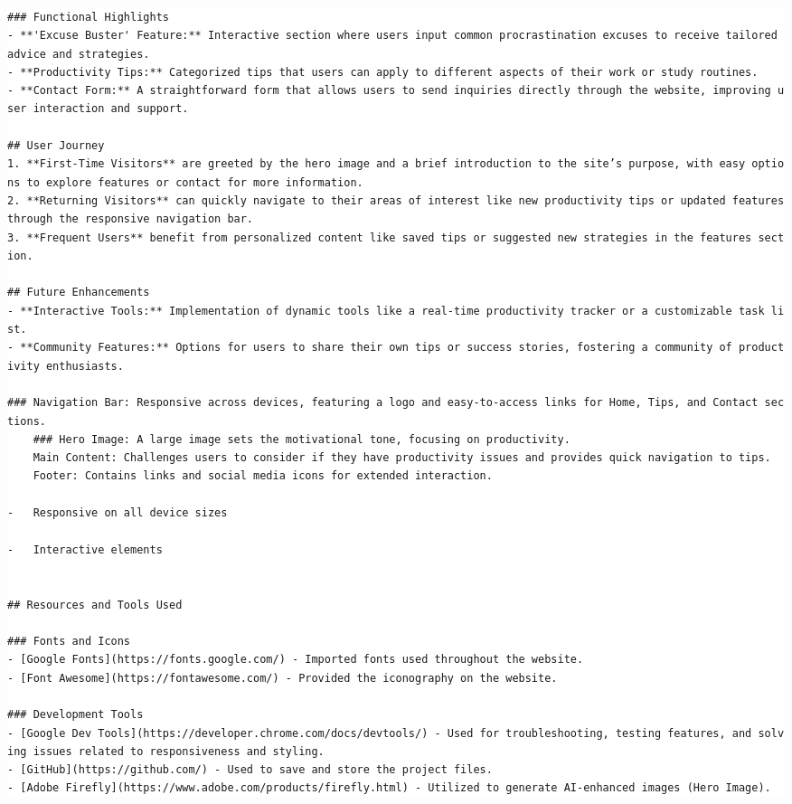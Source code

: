     ### Functional Highlights
    - **'Excuse Buster' Feature:** Interactive section where users input common procrastination excuses to receive tailored advice and strategies.
    - **Productivity Tips:** Categorized tips that users can apply to different aspects of their work or study routines.
    - **Contact Form:** A straightforward form that allows users to send inquiries directly through the website, improving user interaction and support.

    ## User Journey
    1. **First-Time Visitors** are greeted by the hero image and a brief introduction to the site’s purpose, with easy options to explore features or contact for more information.
    2. **Returning Visitors** can quickly navigate to their areas of interest like new productivity tips or updated features through the responsive navigation bar.
    3. **Frequent Users** benefit from personalized content like saved tips or suggested new strategies in the features section.

    ## Future Enhancements
    - **Interactive Tools:** Implementation of dynamic tools like a real-time productivity tracker or a customizable task list.
    - **Community Features:** Options for users to share their own tips or success stories, fostering a community of productivity enthusiasts.

    ### Navigation Bar: Responsive across devices, featuring a logo and easy-to-access links for Home, Tips, and Contact sections.
        ### Hero Image: A large image sets the motivational tone, focusing on productivity.
        Main Content: Challenges users to consider if they have productivity issues and provides quick navigation to tips.
        Footer: Contains links and social media icons for extended interaction.

    -   Responsive on all device sizes

    -   Interactive elements


    ## Resources and Tools Used

    ### Fonts and Icons
    - [Google Fonts](https://fonts.google.com/) - Imported fonts used throughout the website.
    - [Font Awesome](https://fontawesome.com/) - Provided the iconography on the website.

    ### Development Tools
    - [Google Dev Tools](https://developer.chrome.com/docs/devtools/) - Used for troubleshooting, testing features, and solving issues related to responsiveness and styling.
    - [GitHub](https://github.com/) - Used to save and store the project files.
    - [Adobe Firefly](https://www.adobe.com/products/firefly.html) - Utilized to generate AI-enhanced images (Hero Image).
